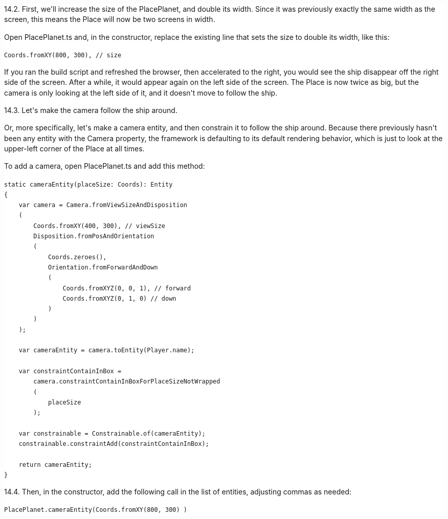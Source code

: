 14.2. First, we'll increase the size of the PlacePlanet, and double its width.  Since it was previously exactly the same width as the screen, this means the Place will now be two screens in width.

Open PlacePlanet.ts and, in the constructor, replace the existing line that sets the size to double its width, like this:

	Coords.fromXY(800, 300), // size

If you ran the build script and refreshed the browser, then accelerated to the right, you would see the ship disappear off the right side of the screen.  After a while, it would appear again on the left side of the screen.  The Place is now twice as big, but the camera is only looking at the left side of it, and it doesn't move to follow the ship.

14.3. Let's make the camera follow the ship around. 

Or, more specifically, let's make a camera entity, and then constrain it to follow the ship around.  Because there previously hasn't been any entity with the Camera property, the framework is defaulting to its default rendering behavior, which is just to look at the upper-left corner of the Place at all times.

To add a camera, open PlacePlanet.ts and add this method:

	static cameraEntity(placeSize: Coords): Entity
	{
		var camera = Camera.fromViewSizeAndDisposition
		(
			Coords.fromXY(400, 300), // viewSize
			Disposition.fromPosAndOrientation
			(
				Coords.zeroes(),
				Orientation.fromForwardAndDown
				(
					Coords.fromXYZ(0, 0, 1), // forward
					Coords.fromXYZ(0, 1, 0) // down
				)
			)
		);

		var cameraEntity = camera.toEntity(Player.name);

		var constraintContainInBox =
			camera.constraintContainInBoxForPlaceSizeNotWrapped
			(
				placeSize
			);

		var constrainable = Constrainable.of(cameraEntity);
		constrainable.constraintAdd(constraintContainInBox);

		return cameraEntity;
	}

14.4. Then, in the constructor, add the following call in the list of entities, adjusting commas as needed:

	PlacePlanet.cameraEntity(Coords.fromXY(800, 300) )

